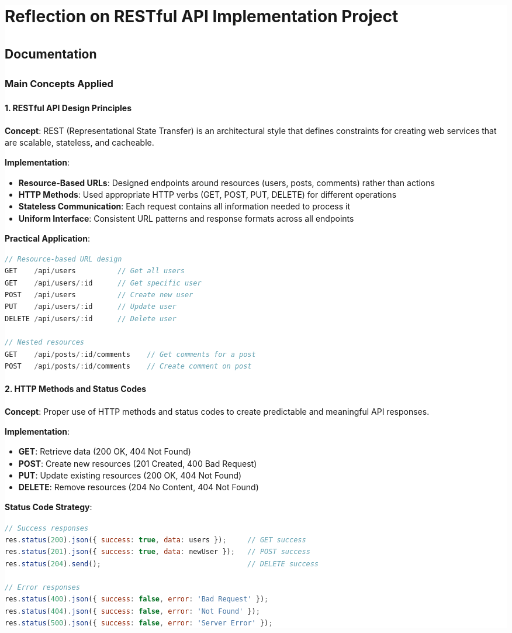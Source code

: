 # Reflection on RESTful API Implementation Project

## Documentation

### Main Concepts Applied

#### 1. RESTful API Design Principles
**Concept**: REST (Representational State Transfer) is an architectural style that defines constraints for creating web services that are scalable, stateless, and cacheable.

**Implementation**:
- **Resource-Based URLs**: Designed endpoints around resources (users, posts, comments) rather than actions
- **HTTP Methods**: Used appropriate HTTP verbs (GET, POST, PUT, DELETE) for different operations
- **Stateless Communication**: Each request contains all information needed to process it
- **Uniform Interface**: Consistent URL patterns and response formats across all endpoints

**Practical Application**:
```javascript
// Resource-based URL design
GET    /api/users          // Get all users
GET    /api/users/:id      // Get specific user
POST   /api/users          // Create new user
PUT    /api/users/:id      // Update user
DELETE /api/users/:id      // Delete user

// Nested resources
GET    /api/posts/:id/comments    // Get comments for a post
POST   /api/posts/:id/comments    // Create comment on post
```

#### 2. HTTP Methods and Status Codes
**Concept**: Proper use of HTTP methods and status codes to create predictable and meaningful API responses.

**Implementation**:
- **GET**: Retrieve data (200 OK, 404 Not Found)
- **POST**: Create new resources (201 Created, 400 Bad Request)
- **PUT**: Update existing resources (200 OK, 404 Not Found)
- **DELETE**: Remove resources (204 No Content, 404 Not Found)

**Status Code Strategy**:
```javascript
// Success responses
res.status(200).json({ success: true, data: users });     // GET success
res.status(201).json({ success: true, data: newUser });   // POST success
res.status(204).send();                                   // DELETE success

// Error responses
res.status(400).json({ success: false, error: 'Bad Request' });
res.status(404).json({ success: false, error: 'Not Found' });
res.status(500).json({ success: false, error: 'Server Error' });
```
